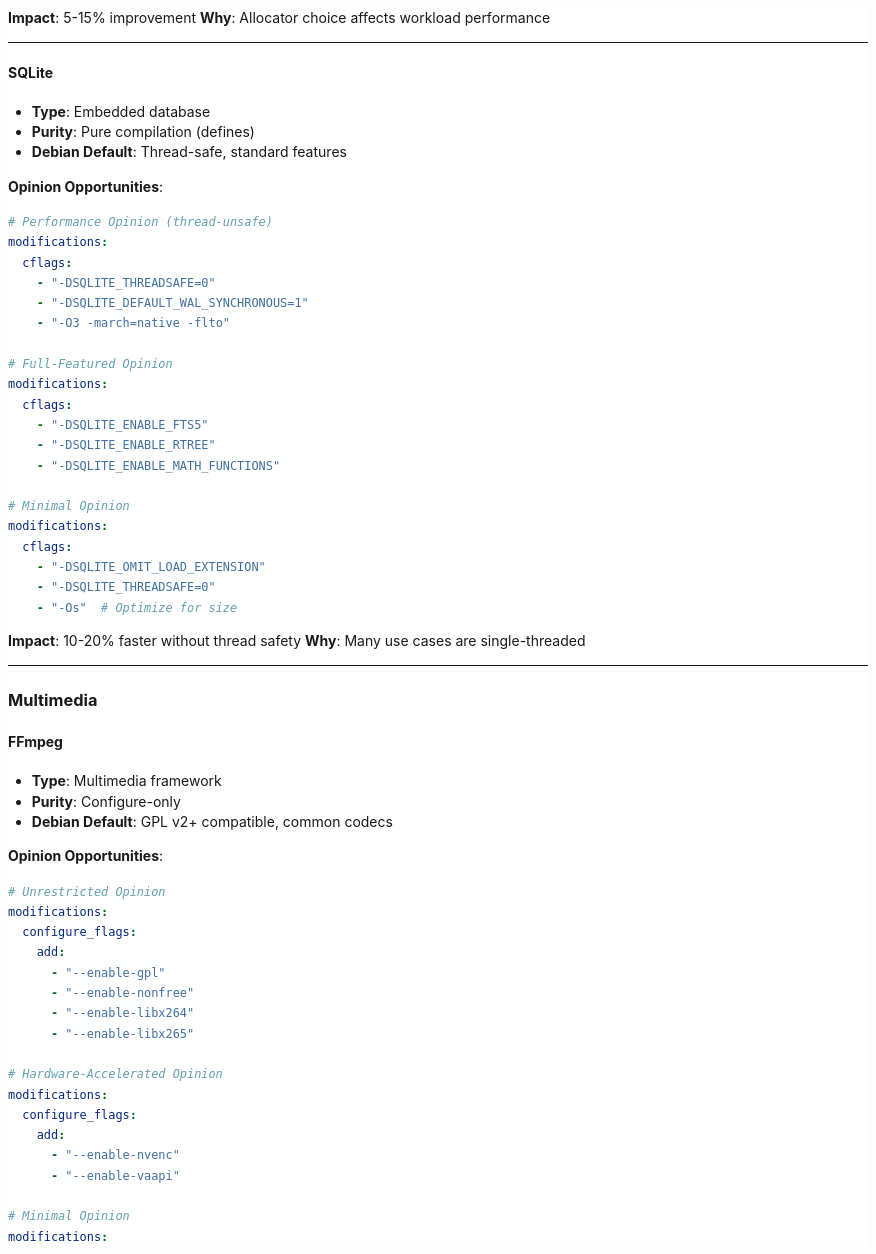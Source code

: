 **Impact**: 5-15% improvement
**Why**: Allocator choice affects workload performance

---

#### SQLite
- **Type**: Embedded database
- **Purity**: Pure compilation (defines)
- **Debian Default**: Thread-safe, standard features

**Opinion Opportunities**:
```yaml
# Performance Opinion (thread-unsafe)
modifications:
  cflags:
    - "-DSQLITE_THREADSAFE=0"
    - "-DSQLITE_DEFAULT_WAL_SYNCHRONOUS=1"
    - "-O3 -march=native -flto"

# Full-Featured Opinion
modifications:
  cflags:
    - "-DSQLITE_ENABLE_FTS5"
    - "-DSQLITE_ENABLE_RTREE"
    - "-DSQLITE_ENABLE_MATH_FUNCTIONS"

# Minimal Opinion
modifications:
  cflags:
    - "-DSQLITE_OMIT_LOAD_EXTENSION"
    - "-DSQLITE_THREADSAFE=0"
    - "-Os"  # Optimize for size
```

**Impact**: 10-20% faster without thread safety
**Why**: Many use cases are single-threaded

---

### Multimedia

#### FFmpeg
- **Type**: Multimedia framework
- **Purity**: Configure-only
- **Debian Default**: GPL v2+ compatible, common codecs

**Opinion Opportunities**:
```yaml
# Unrestricted Opinion
modifications:
  configure_flags:
    add:
      - "--enable-gpl"
      - "--enable-nonfree"
      - "--enable-libx264"
      - "--enable-libx265"

# Hardware-Accelerated Opinion
modifications:
  configure_flags:
    add:
      - "--enable-nvenc"
      - "--enable-vaapi"

# Minimal Opinion
modifications:
```